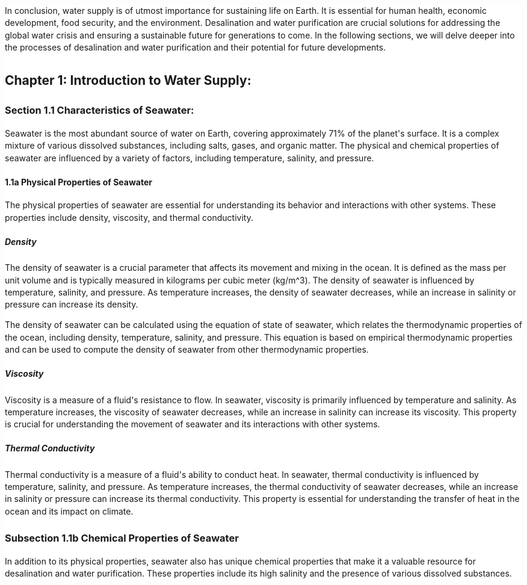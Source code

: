 In conclusion, water supply is of utmost importance for sustaining life on Earth. It is essential for human health, economic development, food security, and the environment. Desalination and water purification are crucial solutions for addressing the global water crisis and ensuring a sustainable future for generations to come. In the following sections, we will delve deeper into the processes of desalination and water purification and their potential for future developments.


## Chapter 1: Introduction to Water Supply:




### Section 1.1 Characteristics of Seawater:

Seawater is the most abundant source of water on Earth, covering approximately 71% of the planet's surface. It is a complex mixture of various dissolved substances, including salts, gases, and organic matter. The physical and chemical properties of seawater are influenced by a variety of factors, including temperature, salinity, and pressure.

#### 1.1a Physical Properties of Seawater

The physical properties of seawater are essential for understanding its behavior and interactions with other systems. These properties include density, viscosity, and thermal conductivity.

##### Density

The density of seawater is a crucial parameter that affects its movement and mixing in the ocean. It is defined as the mass per unit volume and is typically measured in kilograms per cubic meter (kg/m^3). The density of seawater is influenced by temperature, salinity, and pressure. As temperature increases, the density of seawater decreases, while an increase in salinity or pressure can increase its density.

The density of seawater can be calculated using the equation of state of seawater, which relates the thermodynamic properties of the ocean, including density, temperature, salinity, and pressure. This equation is based on empirical thermodynamic properties and can be used to compute the density of seawater from other thermodynamic properties.

##### Viscosity

Viscosity is a measure of a fluid's resistance to flow. In seawater, viscosity is primarily influenced by temperature and salinity. As temperature increases, the viscosity of seawater decreases, while an increase in salinity can increase its viscosity. This property is crucial for understanding the movement of seawater and its interactions with other systems.

##### Thermal Conductivity

Thermal conductivity is a measure of a fluid's ability to conduct heat. In seawater, thermal conductivity is influenced by temperature, salinity, and pressure. As temperature increases, the thermal conductivity of seawater decreases, while an increase in salinity or pressure can increase its thermal conductivity. This property is essential for understanding the transfer of heat in the ocean and its impact on climate.

### Subsection 1.1b Chemical Properties of Seawater

In addition to its physical properties, seawater also has unique chemical properties that make it a valuable resource for desalination and water purification. These properties include its high salinity and the presence of various dissolved substances.
